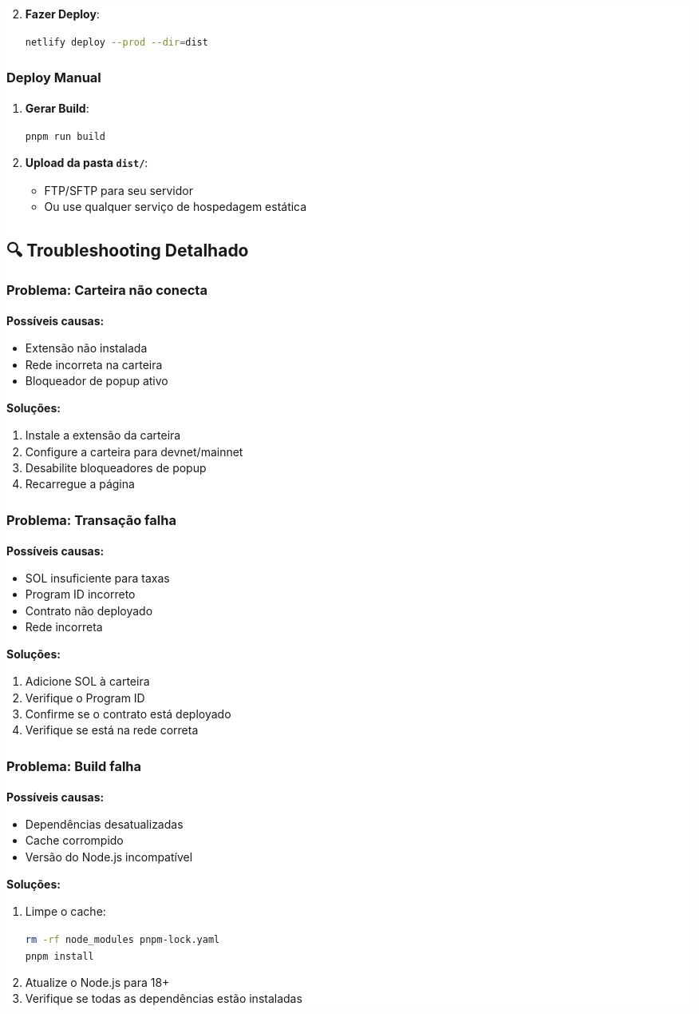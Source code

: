 2. **Fazer Deploy**:
   ```bash
   netlify deploy --prod --dir=dist
   ```

### Deploy Manual

1. **Gerar Build**:
   ```bash
   pnpm run build
   ```

2. **Upload da pasta `dist/`**:
   - FTP/SFTP para seu servidor
   - Ou use qualquer serviço de hospedagem estática

## 🔍 Troubleshooting Detalhado

### Problema: Carteira não conecta

**Possíveis causas:**
- Extensão não instalada
- Rede incorreta na carteira
- Bloqueador de popup ativo

**Soluções:**
1. Instale a extensão da carteira
2. Configure a carteira para devnet/mainnet
3. Desabilite bloqueadores de popup
4. Recarregue a página

### Problema: Transação falha

**Possíveis causas:**
- SOL insuficiente para taxas
- Program ID incorreto
- Contrato não deployado
- Rede incorreta

**Soluções:**
1. Adicione SOL à carteira
2. Verifique o Program ID
3. Confirme se o contrato está deployado
4. Verifique se está na rede correta

### Problema: Build falha

**Possíveis causas:**
- Dependências desatualizadas
- Cache corrompido
- Versão do Node.js incompatível

**Soluções:**
1. Limpe o cache:
   ```bash
   rm -rf node_modules pnpm-lock.yaml
   pnpm install
   ```
2. Atualize o Node.js para 18+
3. Verifique se todas as dependências estão instaladas

